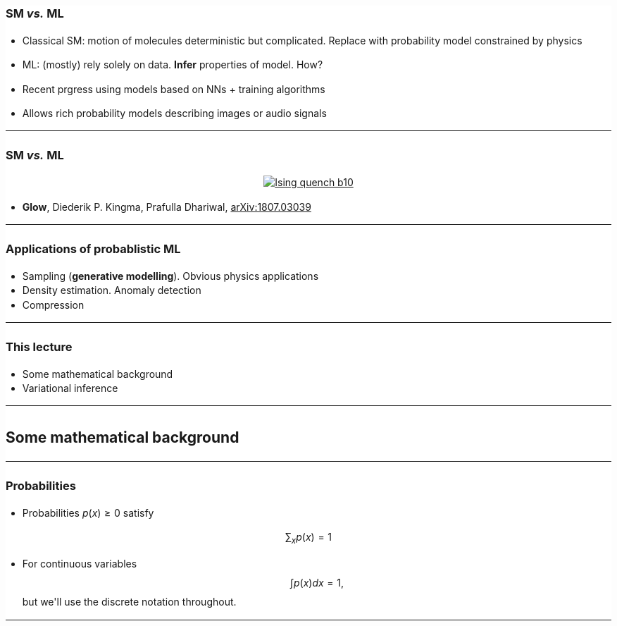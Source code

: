 ### SM *vs.* ML

- Classical SM: motion of molecules deterministic but complicated. Replace with probability model constrained by physics

- ML: (mostly) rely solely on data. **Infer** properties of model. How?

- Recent prgress using models based on NNs + training algorithms

- Allows rich probability models describing images or audio signals

---

### SM *vs.* ML

<p align="center">
<a title="HeMath, CC BY-SA 4.0 &lt;https://creativecommons.org/licenses/by-sa/4.0&gt;, via Wikimedia Commons" href="https://commons.wikimedia.org/wiki/File:Ising_quench_b10.gif"><img width="400" alt="Ising quench b10" src="https://upload.wikimedia.org/wikipedia/commons/e/e6/Ising_quench_b10.gif"></a>
<video data-autoplay class="stretch" data-src="glow-movie.mp4" width=300></video>
</p>

- __Glow__, Diederik P. Kingma, Prafulla Dhariwal, [arXiv:1807.03039](https://arxiv.org/abs/1807.03039)

---

### Applications of probablistic ML

- Sampling (**generative modelling**). Obvious physics applications
- Density estimation. Anomaly detection
- Compression

---

### This lecture

- Some mathematical background
- Variational inference

---

## Some mathematical background

---

### Probabilities

- Probabilities $p(x)\geq 0$ satisfy

$$
\sum_x p(x)=1
$$

- For continuous variables
$$
\int p(x) dx=1,
$$
but we'll use the discrete notation throughout. 

---
